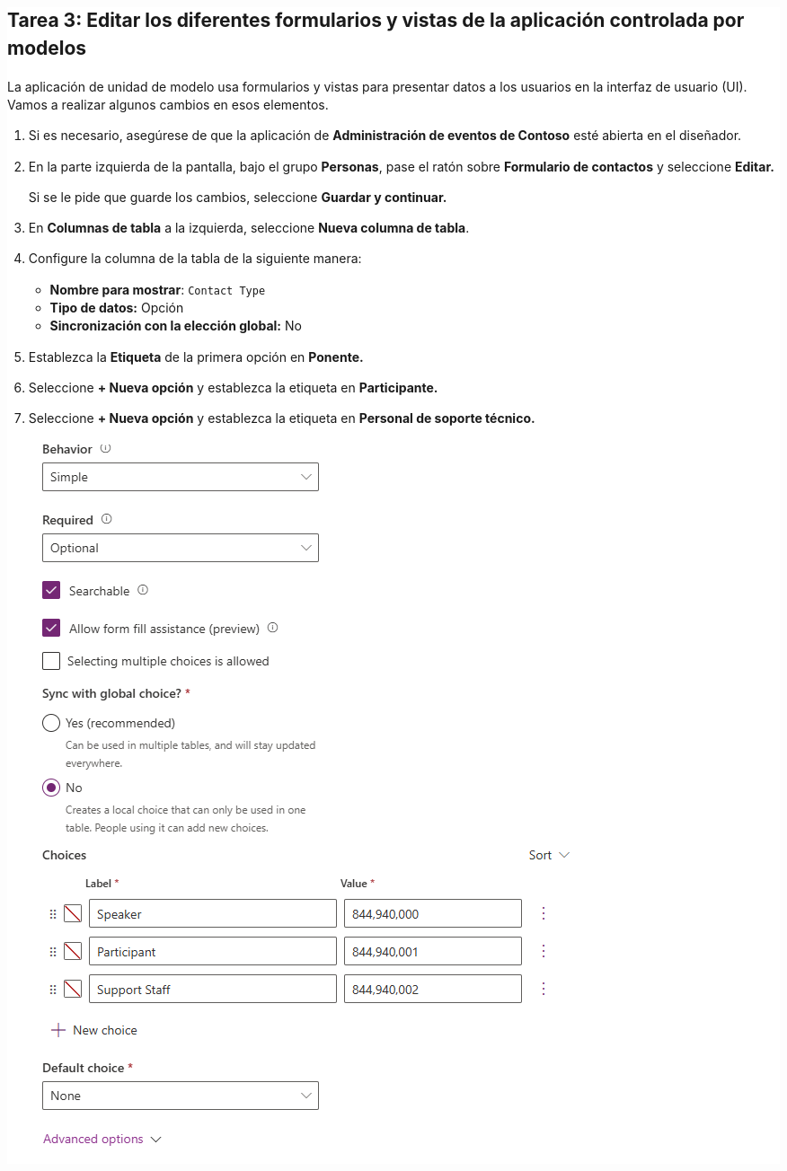 ## Tarea 3: Editar los diferentes formularios y vistas de la aplicación controlada por modelos

La aplicación de unidad de modelo usa formularios y vistas para presentar datos a los usuarios en la interfaz de usuario (UI). Vamos a realizar algunos cambios en esos elementos.

1.  Si es necesario, asegúrese de que la aplicación de **Administración de eventos de Contoso** esté abierta en el diseñador.
1.  En la parte izquierda de la pantalla, bajo el grupo **Personas**, pase el ratón sobre **Formulario de contactos** y seleccione **Editar.**

    Si se le pide que guarde los cambios, seleccione **Guardar y continuar.**

1.  En **Columnas de tabla** a la izquierda, seleccione **Nueva columna de tabla**.
1.  Configure la columna de la tabla de la siguiente manera:
    -   **Nombre para mostrar**: `Contact Type`
    -   **Tipo de datos:** Opción
    -   **Sincronización con la elección global:** No
1.  Establezca la **Etiqueta** de la primera opción en **Ponente.**
1.  Seleccione **+ Nueva opción** y establezca la etiqueta en **Participante.**
1.  Seleccione **+ Nueva opción** y establezca la etiqueta en **Personal de soporte técnico.**

    ![Recorte de pantalla de la columna Tipo de contacto.](media/b1982b779d91cf134b41b6f445b8f07c.png)
